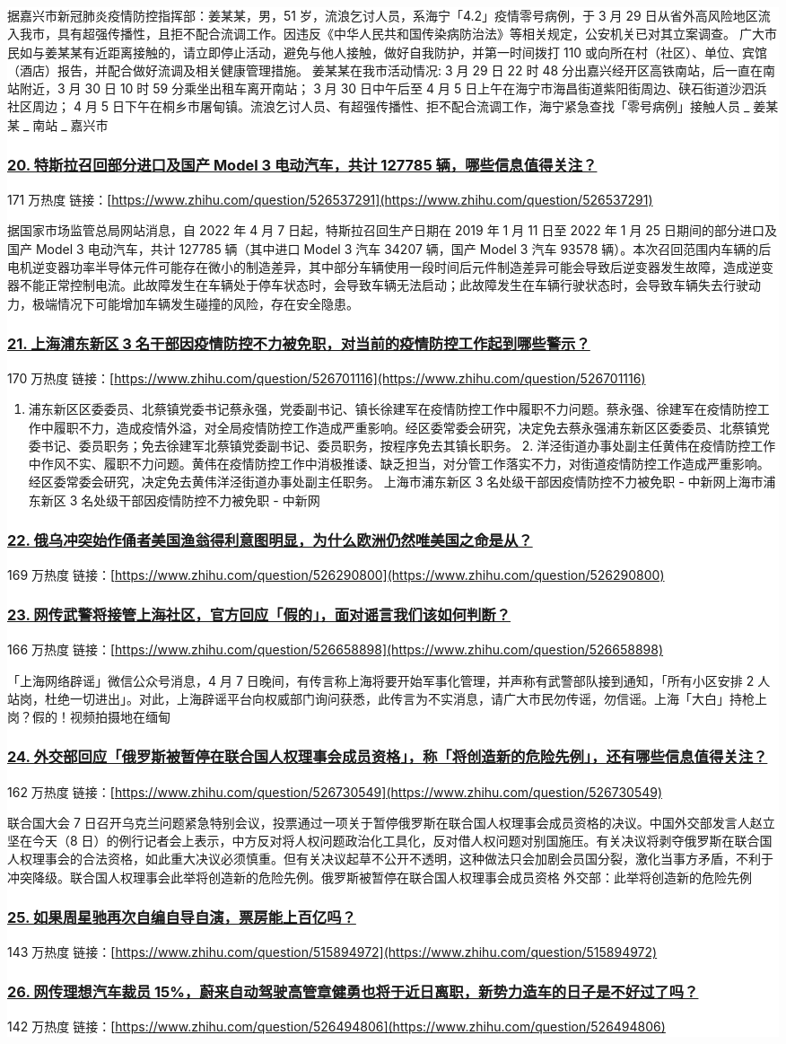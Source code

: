 据嘉兴市新冠肺炎疫情防控指挥部：姜某某，男，51 岁，流浪乞讨人员，系海宁「4.2」疫情零号病例，于 3 月 29 日从省外高风险地区流入我市，具有超强传播性，且拒不配合流调工作。因违反《中华人民共和国传染病防治法》等相关规定，公安机关已对其立案调查。 广大市民如与姜某某有近距离接触的，请立即停止活动，避免与他人接触，做好自我防护，并第一时间拨打 110 或向所在村（社区）、单位、宾馆（酒店）报告，并配合做好流调及相关健康管理措施。 姜某某在我市活动情况: 3 月 29 日 22 时 48 分出嘉兴经开区高铁南站，后一直在南站附近，3 月 30 日 10 时 59 分乘坐出租车离开南站； 3 月 30 日中午后至 4 月 5 日上午在海宁市海昌街道紫阳街周边、硖石街道沙泗浜社区周边； 4 月 5 日下午在桐乡市屠甸镇。流浪乞讨人员、有超强传播性、拒不配合流调工作，海宁紧急查找「零号病例」接触人员 _ 姜某某 _ 南站 _ 嘉兴市

### [20. 特斯拉召回部分进口及国产 Model 3 电动汽车，共计 127785 辆，哪些信息值得关注？](https://www.zhihu.com/question/526537291)
171 万热度 链接：[https://www.zhihu.com/question/526537291](https://www.zhihu.com/question/526537291)

据国家市场监管总局网站消息，自 2022 年 4 月 7 日起，特斯拉召回生产日期在 2019 年 1 月 11 日至 2022 年 1 月 25 日期间的部分进口及国产 Model 3 电动汽车，共计 127785 辆（其中进口 Model 3 汽车 34207 辆，国产 Model 3 汽车 93578 辆）。本次召回范围内车辆的后电机逆变器功率半导体元件可能存在微小的制造差异，其中部分车辆使用一段时间后元件制造差异可能会导致后逆变器发生故障，造成逆变器不能正常控制电流。此故障发生在车辆处于停车状态时，会导致车辆无法启动；此故障发生在车辆行驶状态时，会导致车辆失去行驶动力，极端情况下可能增加车辆发生碰撞的风险，存在安全隐患。

### [21. 上海浦东新区 3 名干部因疫情防控不力被免职，对当前的疫情防控工作起到哪些警示？](https://www.zhihu.com/question/526701116)
170 万热度 链接：[https://www.zhihu.com/question/526701116](https://www.zhihu.com/question/526701116)

1. 浦东新区区委委员、北蔡镇党委书记蔡永强，党委副书记、镇长徐建军在疫情防控工作中履职不力问题。蔡永强、徐建军在疫情防控工作中履职不力，造成疫情外溢，对全局疫情防控工作造成严重影响。经区委常委会研究，决定免去蔡永强浦东新区区委委员、北蔡镇党委书记、委员职务；免去徐建军北蔡镇党委副书记、委员职务，按程序免去其镇长职务。 2. 洋泾街道办事处副主任黄伟在疫情防控工作中作风不实、履职不力问题。黄伟在疫情防控工作中消极推诿、缺乏担当，对分管工作落实不力，对街道疫情防控工作造成严重影响。经区委常委会研究，决定免去黄伟洋泾街道办事处副主任职务。 上海市浦东新区 3 名处级干部因疫情防控不力被免职 - 中新网上海市浦东新区 3 名处级干部因疫情防控不力被免职 - 中新网

### [22. 俄乌冲突始作俑者美国渔翁得利意图明显，为什么欧洲仍然唯美国之命是从？](https://www.zhihu.com/question/526290800)
169 万热度 链接：[https://www.zhihu.com/question/526290800](https://www.zhihu.com/question/526290800)



### [23. 网传武警将接管上海社区，官方回应「假的」，面对谣言我们该如何判断？](https://www.zhihu.com/question/526658898)
166 万热度 链接：[https://www.zhihu.com/question/526658898](https://www.zhihu.com/question/526658898)

「上海网络辟谣」微信公众号消息，4 月 7 日晚间，有传言称上海将要开始军事化管理，并声称有武警部队接到通知，「所有小区安排 2 人站岗，杜绝一切进出」。对此，上海辟谣平台向权威部门询问获悉，此传言为不实消息，请广大市民勿传谣，勿信谣。上海「大白」持枪上岗？假的！视频拍摄地在缅甸

### [24. 外交部回应「俄罗斯被暂停在联合国人权理事会成员资格」，称「将创造新的危险先例」，还有哪些信息值得关注？](https://www.zhihu.com/question/526730549)
162 万热度 链接：[https://www.zhihu.com/question/526730549](https://www.zhihu.com/question/526730549)

联合国大会 7 日召开乌克兰问题紧急特别会议，投票通过一项关于暂停俄罗斯在联合国人权理事会成员资格的决议。中国外交部发言人赵立坚在今天（8 日）的例行记者会上表示，中方反对将人权问题政治化工具化，反对借人权问题对别国施压。有关决议将剥夺俄罗斯在联合国人权理事会的合法资格，如此重大决议必须慎重。但有关决议起草不公开不透明，这种做法只会加剧会员国分裂，激化当事方矛盾，不利于冲突降级。联合国人权理事会此举将创造新的危险先例。俄罗斯被暂停在联合国人权理事会成员资格 外交部：此举将创造新的危险先例

### [25. 如果周星驰再次自编自导自演，票房能上百亿吗？](https://www.zhihu.com/question/515894972)
143 万热度 链接：[https://www.zhihu.com/question/515894972](https://www.zhihu.com/question/515894972)



### [26. 网传理想汽车裁员 15%，蔚来自动驾驶高管章健勇也将于近日离职，新势力造车的日子是不好过了吗？](https://www.zhihu.com/question/526494806)
142 万热度 链接：[https://www.zhihu.com/question/526494806](https://www.zhihu.com/question/526494806)
